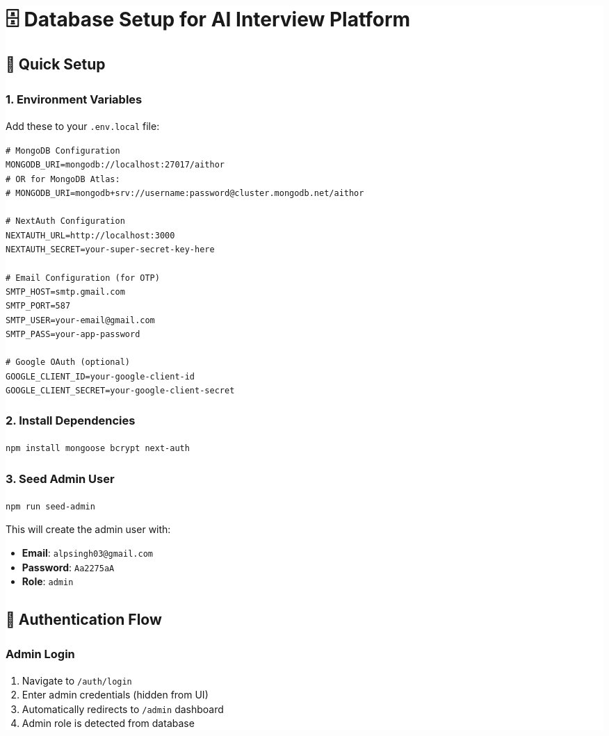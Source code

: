 # 🗄️ Database Setup for AI Interview Platform

## 🚀 Quick Setup

### 1. Environment Variables
Add these to your `.env.local` file:

```env
# MongoDB Configuration
MONGODB_URI=mongodb://localhost:27017/aithor
# OR for MongoDB Atlas:
# MONGODB_URI=mongodb+srv://username:password@cluster.mongodb.net/aithor

# NextAuth Configuration
NEXTAUTH_URL=http://localhost:3000
NEXTAUTH_SECRET=your-super-secret-key-here

# Email Configuration (for OTP)
SMTP_HOST=smtp.gmail.com
SMTP_PORT=587
SMTP_USER=your-email@gmail.com
SMTP_PASS=your-app-password

# Google OAuth (optional)
GOOGLE_CLIENT_ID=your-google-client-id
GOOGLE_CLIENT_SECRET=your-google-client-secret
```

### 2. Install Dependencies
```bash
npm install mongoose bcrypt next-auth
```

### 3. Seed Admin User
```bash
npm run seed-admin
```

This will create the admin user with:
- **Email**: `alpsingh03@gmail.com`
- **Password**: `Aa2275aA`
- **Role**: `admin`

## 🔐 Authentication Flow

### Admin Login
1. Navigate to `/auth/login`
2. Enter admin credentials (hidden from UI)
3. Automatically redirects to `/admin` dashboard
4. Admin role is detected from database
